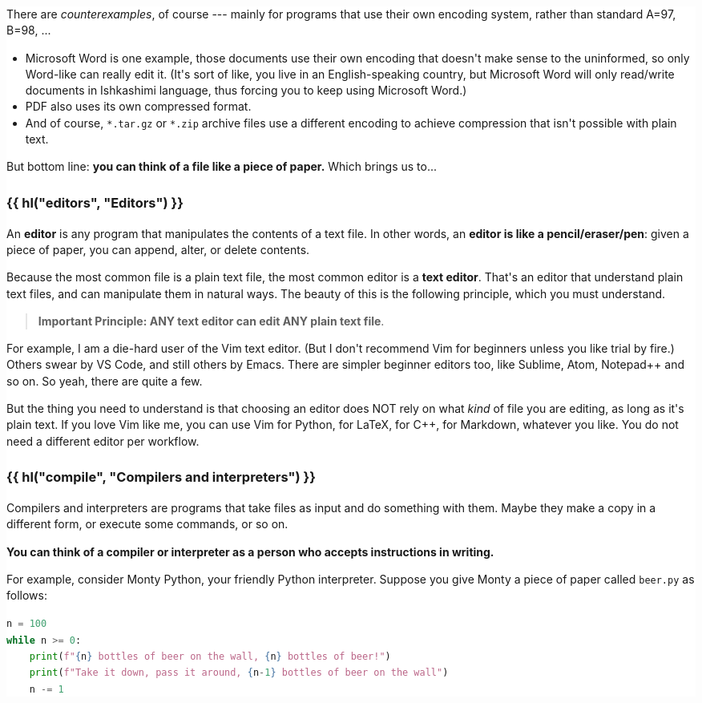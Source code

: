 There are _counterexamples_, of course --- mainly for programs that use
their own encoding system, rather than standard A=97, B=98, ...

- Microsoft Word is one example, those documents use their own encoding that
  doesn't make sense to the uninformed, so only Word-like can really edit it.
  (It's sort of like, you live in an English-speaking country,
  but Microsoft Word will only read/write documents in Ishkashimi language,
  thus forcing you to keep using Microsoft Word.)
- PDF also uses its own compressed format.
- And of course, `*.tar.gz` or `*.zip` archive files use a different
  encoding to achieve compression that isn't possible with plain text.

But bottom line: **you can think of a file like a piece of paper.**
Which brings us to...

### {{ hl("editors", "Editors") }}

An **editor** is any program that manipulates the contents of a text file.
In other words, an **editor is like a pencil/eraser/pen**:
given a piece of paper, you can append, alter, or delete contents.

Because the most common file is a plain text file,
the most common editor is a **text editor**.
That's an editor that understand plain text files,
and can manipulate them in natural ways.
The beauty of this is the following principle,
which you must understand.

> **Important Principle: ANY text editor can edit ANY plain text file**.

For example, I am a die-hard user of the Vim text editor.
(But I don't recommend Vim for beginners unless you like trial by fire.)
Others swear by VS Code, and still others by Emacs.
There are simpler beginner editors too, like Sublime, Atom, Notepad++ and so on.
So yeah, there are quite a few.

But the thing you need to understand is that choosing an editor does NOT
rely on what _kind_ of file you are editing, as long as it's plain text.
If you love Vim like me, you can use Vim for Python, for LaTeX, for C++, for
Markdown, whatever you like. You do not need a different editor per workflow.

### {{ hl("compile", "Compilers and interpreters") }}

Compilers and interpreters are programs that take files as input and do something with them.
Maybe they make a copy in a different form, or execute some commands, or so on.

**You can think of a compiler or interpreter as a person
who accepts instructions in writing.**

For example, consider Monty Python, your friendly Python interpreter.
Suppose you give Monty a piece of paper called `beer.py` as follows:

```python
n = 100
while n >= 0:
	print(f"{n} bottles of beer on the wall, {n} bottles of beer!")
	print(f"Take it down, pass it around, {n-1} bottles of beer on the wall")
	n -= 1
```
